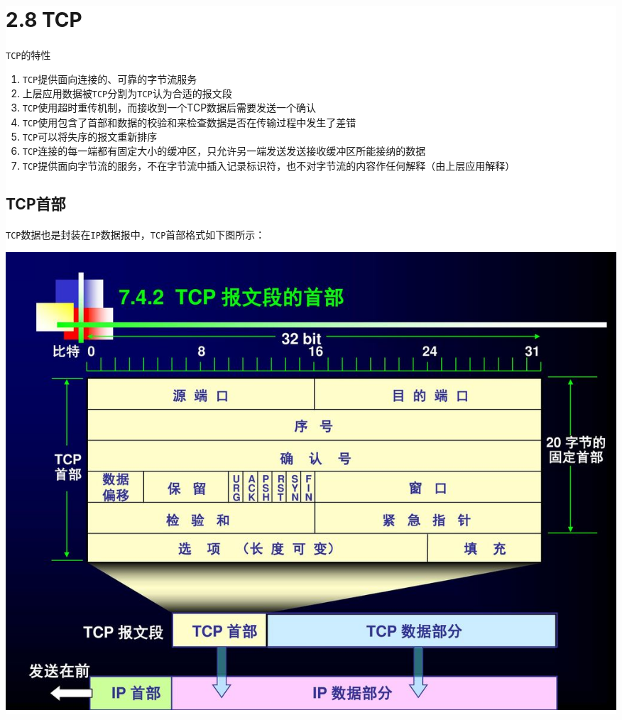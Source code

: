 # 2.8 TCP

`TCP`的特性

1. `TCP`提供面向连接的、可靠的字节流服务
2. 上层应用数据被`TCP`分割为`TCP`认为合适的报文段
3. `TCP`使用超时重传机制，而接收到一个TCP数据后需要发送一个确认
4. `TCP`使用包含了首部和数据的校验和来检查数据是否在传输过程中发生了差错
5. `TCP`可以将失序的报文重新排序
6. `TCP`连接的每一端都有固定大小的缓冲区，只允许另一端发送发送接收缓冲区所能接纳的数据
7. `TCP`提供面向字节流的服务，不在字节流中插入记录标识符，也不对字节流的内容作任何解释（由上层应用解释）

## TCP首部

`TCP`数据也是封装在`IP`数据报中，`TCP`首部格式如下图所示：

![tcp header](../.gitbook/assets/tcp-header.jpg)
